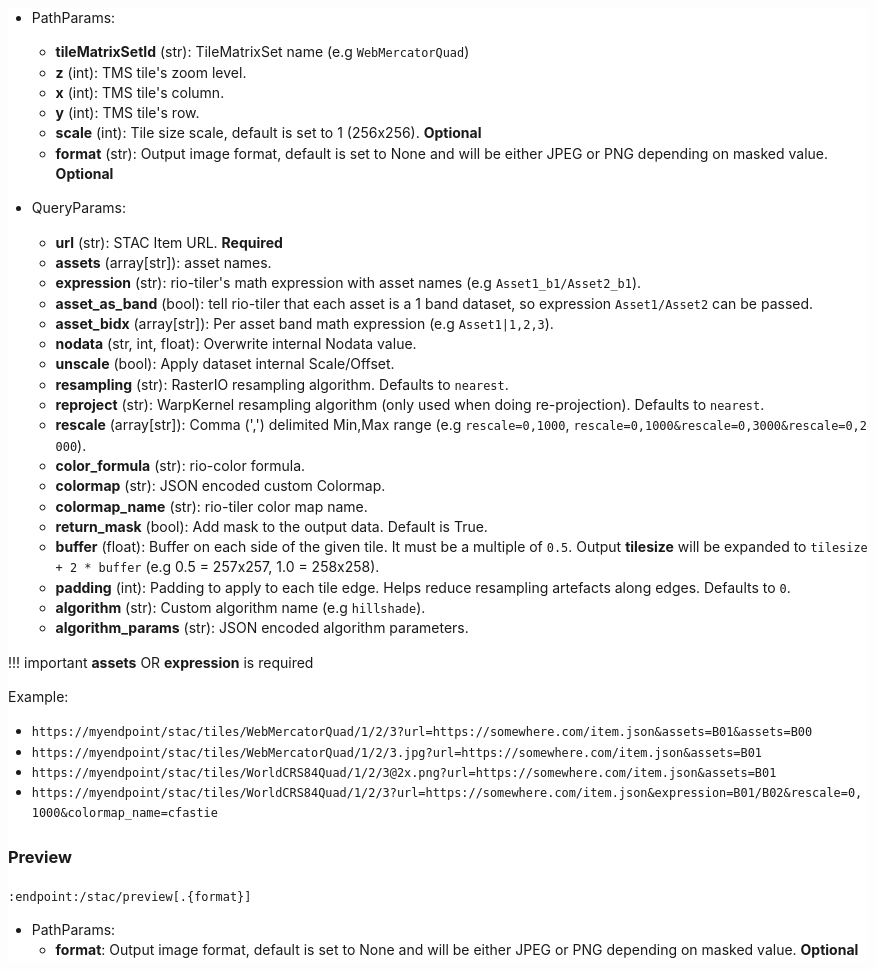 - PathParams:
    - **tileMatrixSetId** (str): TileMatrixSet name (e.g `WebMercatorQuad`)
    - **z** (int): TMS tile's zoom level.
    - **x** (int): TMS tile's column.
    - **y** (int): TMS tile's row.
    - **scale** (int): Tile size scale, default is set to 1 (256x256). **Optional**
    - **format** (str): Output image format, default is set to None and will be either JPEG or PNG depending on masked value. **Optional**

- QueryParams:
    - **url** (str): STAC Item URL. **Required**
    - **assets** (array[str]): asset names.
    - **expression** (str): rio-tiler's math expression with asset names (e.g `Asset1_b1/Asset2_b1`).
    - **asset_as_band** (bool): tell rio-tiler that each asset is a 1 band dataset, so expression `Asset1/Asset2` can be passed.
    - **asset_bidx** (array[str]): Per asset band math expression (e.g `Asset1|1,2,3`).
    - **nodata** (str, int, float): Overwrite internal Nodata value.
    - **unscale** (bool): Apply dataset internal Scale/Offset.
    - **resampling** (str): RasterIO resampling algorithm. Defaults to `nearest`.
    - **reproject** (str): WarpKernel resampling algorithm (only used when doing re-projection). Defaults to `nearest`.
    - **rescale** (array[str]): Comma (',') delimited Min,Max range (e.g `rescale=0,1000`, `rescale=0,1000&rescale=0,3000&rescale=0,2000`).
    - **color_formula** (str): rio-color formula.
    - **colormap** (str): JSON encoded custom Colormap.
    - **colormap_name** (str): rio-tiler color map name.
    - **return_mask** (bool): Add mask to the output data. Default is True.
    - **buffer** (float): Buffer on each side of the given tile. It must be a multiple of `0.5`. Output **tilesize** will be expanded to `tilesize + 2 * buffer` (e.g 0.5 = 257x257, 1.0 = 258x258).
    - **padding** (int): Padding to apply to each tile edge. Helps reduce resampling artefacts along edges. Defaults to `0`.
    - **algorithm** (str): Custom algorithm name (e.g `hillshade`).
    - **algorithm_params** (str): JSON encoded algorithm parameters.

!!! important
    **assets** OR **expression** is required

Example:

- `https://myendpoint/stac/tiles/WebMercatorQuad/1/2/3?url=https://somewhere.com/item.json&assets=B01&assets=B00`
- `https://myendpoint/stac/tiles/WebMercatorQuad/1/2/3.jpg?url=https://somewhere.com/item.json&assets=B01`
- `https://myendpoint/stac/tiles/WorldCRS84Quad/1/2/3@2x.png?url=https://somewhere.com/item.json&assets=B01`
- `https://myendpoint/stac/tiles/WorldCRS84Quad/1/2/3?url=https://somewhere.com/item.json&expression=B01/B02&rescale=0,1000&colormap_name=cfastie`

### Preview

`:endpoint:/stac/preview[.{format}]`

- PathParams:
    - **format**: Output image format, default is set to None and will be either JPEG or PNG depending on masked value. **Optional**
